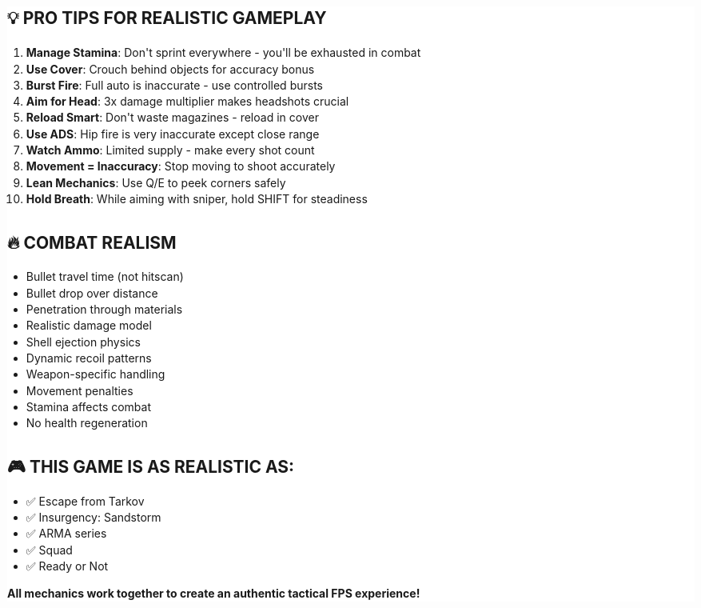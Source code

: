 ## 💡 PRO TIPS FOR REALISTIC GAMEPLAY

1. **Manage Stamina**: Don't sprint everywhere - you'll be exhausted in combat
2. **Use Cover**: Crouch behind objects for accuracy bonus
3. **Burst Fire**: Full auto is inaccurate - use controlled bursts
4. **Aim for Head**: 3x damage multiplier makes headshots crucial
5. **Reload Smart**: Don't waste magazines - reload in cover
6. **Use ADS**: Hip fire is very inaccurate except close range
7. **Watch Ammo**: Limited supply - make every shot count
8. **Movement = Inaccuracy**: Stop moving to shoot accurately
9. **Lean Mechanics**: Use Q/E to peek corners safely
10. **Hold Breath**: While aiming with sniper, hold SHIFT for steadiness

## 🔥 COMBAT REALISM

- Bullet travel time (not hitscan)
- Bullet drop over distance
- Penetration through materials
- Realistic damage model
- Shell ejection physics
- Dynamic recoil patterns
- Weapon-specific handling
- Movement penalties
- Stamina affects combat
- No health regeneration

## 🎮 THIS GAME IS AS REALISTIC AS:
- ✅ Escape from Tarkov
- ✅ Insurgency: Sandstorm
- ✅ ARMA series
- ✅ Squad
- ✅ Ready or Not

**All mechanics work together to create an authentic tactical FPS experience!**
